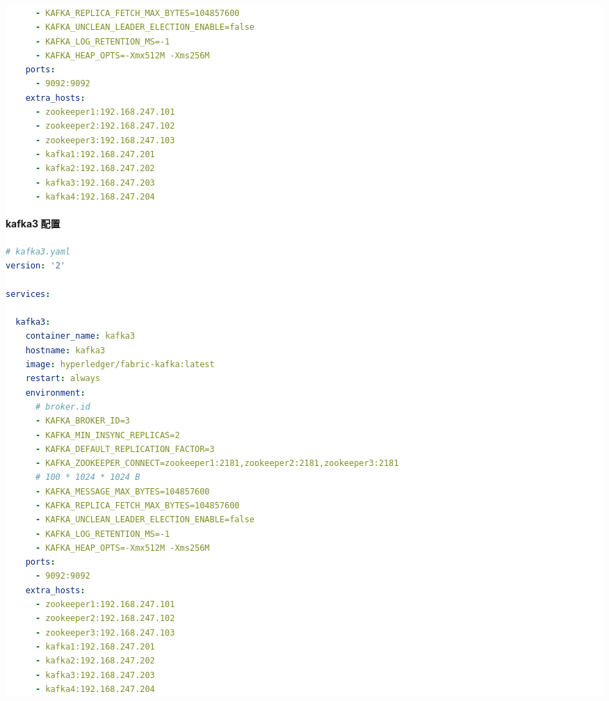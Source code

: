 ```yaml
      - KAFKA_REPLICA_FETCH_MAX_BYTES=104857600
      - KAFKA_UNCLEAN_LEADER_ELECTION_ENABLE=false
      - KAFKA_LOG_RETENTION_MS=-1
      - KAFKA_HEAP_OPTS=-Xmx512M -Xms256M
    ports:
      - 9092:9092
    extra_hosts:
      - zookeeper1:192.168.247.101
      - zookeeper2:192.168.247.102
      - zookeeper3:192.168.247.103
      - kafka1:192.168.247.201
      - kafka2:192.168.247.202
      - kafka3:192.168.247.203
      - kafka4:192.168.247.204
```

#### kafka3 配置

```yaml
# kafka3.yaml
version: '2'

services:

  kafka3:
    container_name: kafka3
    hostname: kafka3
    image: hyperledger/fabric-kafka:latest
    restart: always
    environment:
      # broker.id
      - KAFKA_BROKER_ID=3
      - KAFKA_MIN_INSYNC_REPLICAS=2
      - KAFKA_DEFAULT_REPLICATION_FACTOR=3
      - KAFKA_ZOOKEEPER_CONNECT=zookeeper1:2181,zookeeper2:2181,zookeeper3:2181
      # 100 * 1024 * 1024 B
      - KAFKA_MESSAGE_MAX_BYTES=104857600 
      - KAFKA_REPLICA_FETCH_MAX_BYTES=104857600
      - KAFKA_UNCLEAN_LEADER_ELECTION_ENABLE=false
      - KAFKA_LOG_RETENTION_MS=-1
      - KAFKA_HEAP_OPTS=-Xmx512M -Xms256M
    ports:
      - 9092:9092
    extra_hosts:
      - zookeeper1:192.168.247.101
      - zookeeper2:192.168.247.102
      - zookeeper3:192.168.247.103
      - kafka1:192.168.247.201
      - kafka2:192.168.247.202
      - kafka3:192.168.247.203
      - kafka4:192.168.247.204
```
